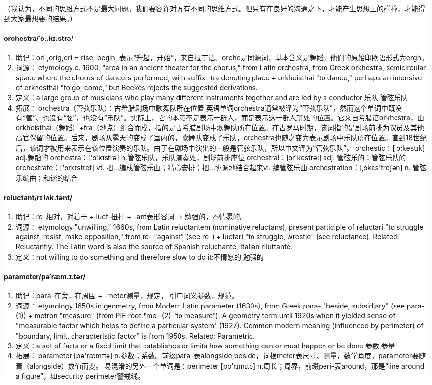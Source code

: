 （我认为，不同的思维方式不是最大问题。我们要容许对方有不同的思维方式。但只有在良好的沟通之下，才能产生思想上的碰撞，才能得到大家最想要的结果。）



#### orchestra/ˈɔː.kɪ.strə/

1. 助记：ori ,orig,ort = rise, begin, 表示“升起，开始”，来自拉丁语。orche是同源词，基本含义是舞蹈。他们的原始印欧语形式为ergh。
2. 词源：
   etymology
   c. 1600, "area in an ancient theater for the chorus," from Latin orchestra, from Greek orkhestra, semicircular space where the chorus of dancers performed, with suffix -tra denoting place + orkheisthai "to dance," perhaps an intensive of erkhesthai "to go, come," but Beekes rejects the suggested derivations.
3. 定义：a large group of musicians who play many different instruments together and are led by a conductor 乐队  管弦乐队
4. 拓展：
   orchestra（管弦乐队）：古希腊剧场中歌舞队所在位置
   英语单词orchestra通常被译为“管弦乐队”，然而这个单词中既没有“管”、也没有“弦”，也没有“乐队”。实际上，它的本意不是表示一群人，而是表示这一群人所处的位置。它来自希腊语orkhestra，由orkheisthai（舞蹈）+tra（地点）组合而成，指的是古希腊剧场中歌舞队所在位置。在古罗马时期，该词指的是剧场前排为议员及其他高官保留的位置。后来，剧场从露天的变成了室内的，歌舞队变成了乐队，orchestra也随之变为表示剧场中乐队所在位置。直到18世纪后，该词才被用来表示在该位置演奏的乐队。由于在剧场中演出的一般是管弦乐队，所以中文译为“管弦乐队”。
   orchestic：['ɔ:kestɪk] adj.舞蹈的
   orchestra：['ɔːkɪstrə] n.管弦乐队，乐队演奏处，剧场前排座位
   orchestral：[ɔr'kɛstrəl] adj. 管弦乐的；管弦乐队的
   orchestrate：['ɔrkɪstret] vt. 把…编成管弦乐曲；精心安排；把…协调地结合起来vi. 编管弦乐曲
   orchestration：[,ɔkɛs'treʃən] n. 管弦乐编曲；和谐的结合

#### reluctant/rɪˈlʌk.tənt/

1. 助记：re-相对，对着干 + luct-扭打 + -ant表形容词 → 勉强的，不情愿的。
2. 词源：
   etymology
   "unwilling," 1660s, from Latin reluctantem (nominative reluctans), present participle of reluctari "to struggle against, resist, make opposition," from re- "against" (see re-) + luctari "to struggle, wrestle" (see reluctance). Related: Reluctantly. The Latin word is also the source of Spanish reluchante, Italian riluttante.
3. 定义：not willing to do something and therefore slow to do it:不情愿的 勉强的

#### parameter/pəˈræm.ɪ.tər/

1. 助记：para-在旁，在周围 + -meter测量，规定， 引申词义参数，规范。
2. 词源：
   etymology
   1650s in geometry, from Modern Latin parameter (1630s), from Greek para- "beside, subsidiary" (see para- (1)) + metron "measure" (from PIE root *me- (2) "to measure").
   A geometry term until 1920s when it yielded sense of "measurable factor which helps to define a particular system" (1927). Common modern meaning (influenced by perimeter) of "boundary, limit, characteristic factor" is from 1950s. Related: Parametric.
3. 定义：a set of facts or a fixed limit that establishes or limits how something can or must happen or be done 参数  参量
4. 拓展：
   parameter [pə'ræmɪtə] n.参数；系数。前缀para-表alongside,beside，词根meter表尺寸、测量，数学角度，parameter要随着（alongside）数值而变。
   易混淆的另外一个单词是：perimeter [pə'rɪmɪtə] n.周长；周界，前缀peri-表around，那是“line around a figure”，如security perimeter警戒线。 
